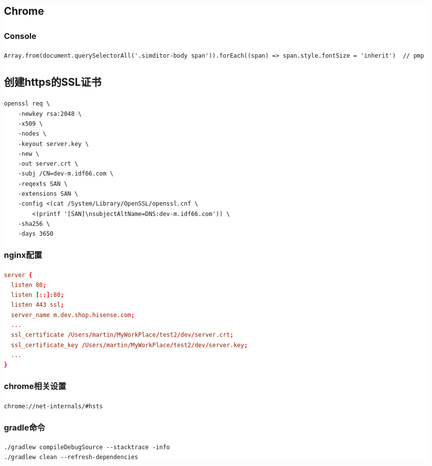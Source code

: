 ```
```

## Chrome

### Console
```
Array.from(document.querySelectorAll('.simditor-body span')).forEach((span) => span.style.fontSize = 'inherit')  // pmp
```

## 创建https的SSL证书
```shell
openssl req \
    -newkey rsa:2048 \
    -x509 \
    -nodes \
    -keyout server.key \
    -new \
    -out server.crt \
    -subj /CN=dev-m.idf66.com \
    -reqexts SAN \
    -extensions SAN \
    -config <(cat /System/Library/OpenSSL/openssl.cnf \
        <(printf '[SAN]\nsubjectAltName=DNS:dev-m.idf66.com')) \
    -sha256 \
    -days 3650
```

### nginx配置
``` conf
server {
  listen 80;
  listen [::]:80;
  listen 443 ssl;
  server_name m.dev.shop.hisense.com;
  ...
  ssl_certificate /Users/martin/MyWorkPlace/test2/dev/server.crt;
  ssl_certificate_key /Users/martin/MyWorkPlace/test2/dev/server.key;
  ...
}
```

### chrome相关设置
```
chrome://net-internals/#hsts
```

### gradle命令
```
./gradlew compileDebugSource --stacktrace -info
./gradlew clean --refresh-dependencies
```




